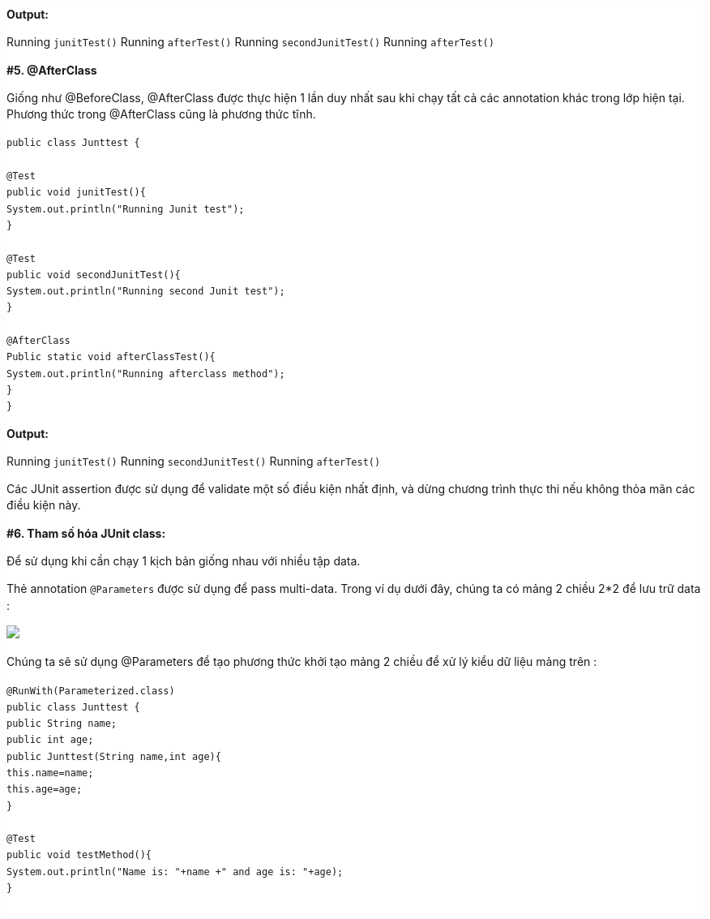 **Output:**

Running `junitTest()`
Running `afterTest()`
Running `secondJunitTest()`
Running `afterTest()`

**#5. @AfterClass**

Giống như @BeforeClass, @AfterClass được thực hiện 1 lần duy nhất sau khi chạy tất cả các annotation khác trong lớp hiện tại.
Phương thức trong @AfterClass cũng là phương thức tĩnh.

```
public class Junttest {
 
@Test
public void junitTest(){
System.out.println("Running Junit test");
}
 
@Test
public void secondJunitTest(){
System.out.println("Running second Junit test");
}
 
@AfterClass
Public static void afterClassTest(){
System.out.println("Running afterclass method");
}
}
```

**Output:**

Running `junitTest()`
Running `secondJunitTest()`
Running `afterTest()`

Các JUnit assertion được sử dụng để validate một số điều kiện nhất định, và dừng chương trình thực thi nếu không thỏa mãn các điều kiện này.

**#6. Tham số hóa JUnit class:**

Để sử dụng khi cần chạy 1 kịch bản giống  nhau với nhiều tập data.

Thẻ annotation `@Parameters` được sử dụng để pass multi-data. Trong ví dụ dưới đây, chúng ta có mảng 2 chiều 2*2  để lưu trữ data :

![](https://images.viblo.asia/71bf77b6-e6ff-45ab-bfb5-4dc87be9391b.jpg)

Chúng ta sẽ sử dụng @Parameters để tạo phương thức khởi tạo mảng 2 chiều để xử lý kiểu dữ liệu mảng trên :

```
@RunWith(Parameterized.class)
public class Junttest {
public String name;
public int age;
public Junttest(String name,int age){
this.name=name;
this.age=age;
}
 
@Test
public void testMethod(){
System.out.println("Name is: "+name +" and age is: "+age);
}
 
```
